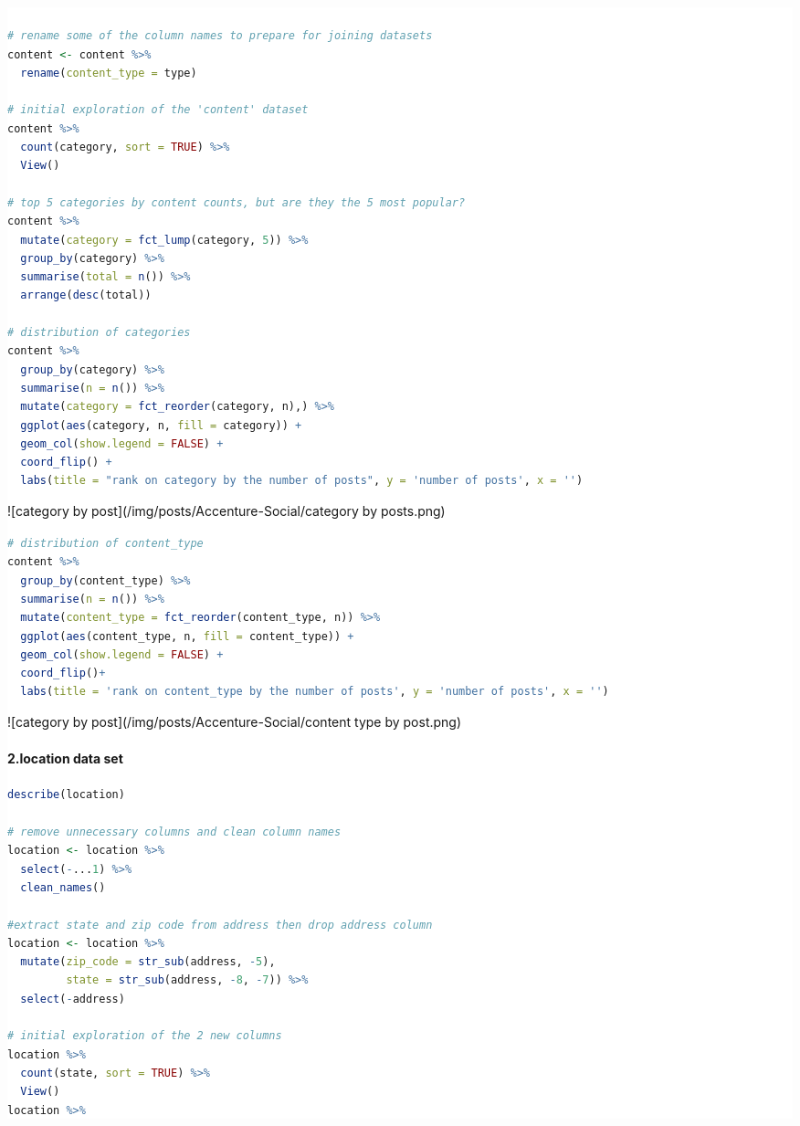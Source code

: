 ```r

# rename some of the column names to prepare for joining datasets
content <- content %>% 
  rename(content_type = type)

# initial exploration of the 'content' dataset
content %>% 
  count(category, sort = TRUE) %>% 
  View()

# top 5 categories by content counts, but are they the 5 most popular?
content %>% 
  mutate(category = fct_lump(category, 5)) %>% 
  group_by(category) %>% 
  summarise(total = n()) %>% 
  arrange(desc(total))

# distribution of categories
content %>% 
  group_by(category) %>% 
  summarise(n = n()) %>% 
  mutate(category = fct_reorder(category, n),) %>% 
  ggplot(aes(category, n, fill = category)) +
  geom_col(show.legend = FALSE) +
  coord_flip() +
  labs(title = "rank on category by the number of posts", y = 'number of posts', x = '')
```
![category by post](/img/posts/Accenture-Social/category by posts.png)

```r
# distribution of content_type 
content %>% 
  group_by(content_type) %>% 
  summarise(n = n()) %>% 
  mutate(content_type = fct_reorder(content_type, n)) %>% 
  ggplot(aes(content_type, n, fill = content_type)) +
  geom_col(show.legend = FALSE) +
  coord_flip()+
  labs(title = 'rank on content_type by the number of posts', y = 'number of posts', x = '')
```
![category by post](/img/posts/Accenture-Social/content type by post.png)

#### 2.location data set

```r
describe(location)

# remove unnecessary columns and clean column names
location <- location %>% 
  select(-...1) %>% 
  clean_names()

#extract state and zip code from address then drop address column
location <- location %>% 
  mutate(zip_code = str_sub(address, -5),
         state = str_sub(address, -8, -7)) %>% 
  select(-address)

# initial exploration of the 2 new columns
location %>% 
  count(state, sort = TRUE) %>% 
  View()
location %>% 
```